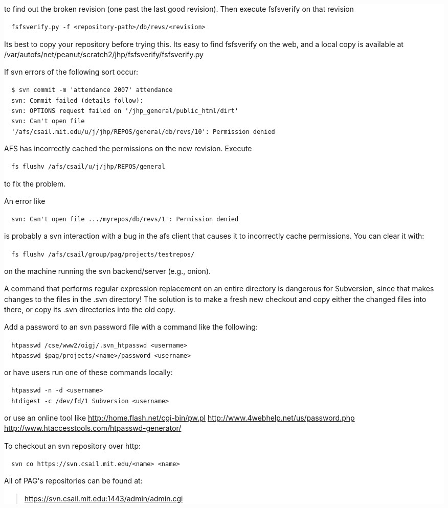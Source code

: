 to find out the broken revision (one past the last good revision).
Then execute fsfsverify on that revision
```
  fsfsverify.py -f <repository-path>/db/revs/<revision>
```
Its best to copy your repository before trying this.  Its easy to
find fsfsverify on the web, and a local copy is available at
/var/autofs/net/peanut/scratch2/jhp/fsfsverify/fsfsverify.py

If svn errors of the following sort occur:
```
  $ svn commit -m 'attendance 2007' attendance 
  svn: Commit failed (details follow):
  svn: OPTIONS request failed on '/jhp_general/public_html/dirt'
  svn: Can't open file 
  '/afs/csail.mit.edu/u/j/jhp/REPOS/general/db/revs/10': Permission denied
```
AFS has incorrectly cached the permissions on the new revision. Execute
```
  fs flushv /afs/csail/u/j/jhp/REPOS/general
```
to fix the problem.

An error like
```
  svn: Can't open file .../myrepos/db/revs/1': Permission denied
```
is probably a svn interaction with a bug in the afs client that
causes it to incorrectly cache permissions.   You can clear it with:
```
  fs flushv /afs/csail/group/pag/projects/testrepos/
```
on the machine running the svn backend/server (e.g., onion).

A command that performs regular expression replacement on an entire
directory is dangerous for Subversion, since that makes changes to the
files in the .svn directory!
The solution is to make a fresh new checkout and copy either the changed
files into there, or copy its .svn directories into the old copy.

Add a password to an svn password file with a command like the following:
```
  htpasswd /cse/www2/oigj/.svn_htpasswd <username>
  htpasswd $pag/projects/<name>/password <username>
```
or have users run one of these commands locally:
```
  htpasswd -n -d <username>
  htdigest -c /dev/fd/1 Subversion <username>
```
or use an online tool like
http://home.flash.net/cgi-bin/pw.pl
http://www.4webhelp.net/us/password.php
http://www.htaccesstools.com/htpasswd-generator/

To checkout an svn repository over http:
```
  svn co https://svn.csail.mit.edu/<name> <name>
```
All of PAG's repositories can be found at:
> https://svn.csail.mit.edu:1443/admin/admin.cgi
